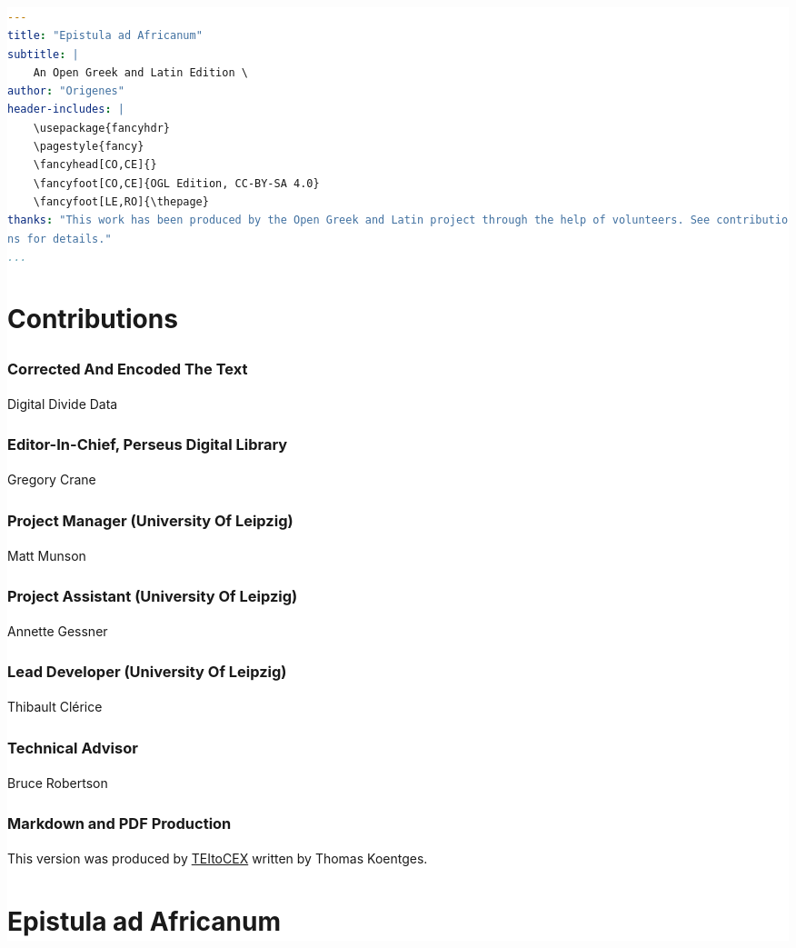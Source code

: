 ```yaml
---
title: "Epistula ad Africanum"
subtitle: |
	An Open Greek and Latin Edition \ 
author: "Origenes"
header-includes: | 
	\usepackage{fancyhdr}
	\pagestyle{fancy}
	\fancyhead[CO,CE]{}
	\fancyfoot[CO,CE]{OGL Edition, CC-BY-SA 4.0}
	\fancyfoot[LE,RO]{\thepage}
thanks: "This work has been produced by the Open Greek and Latin project through the help of volunteers. See contributions for details."
...
```


# Contributions


### Corrected And Encoded The Text

Digital Divide Data  
  
### Editor-In-Chief, Perseus Digital Library

Gregory Crane  
  
### Project Manager (University Of Leipzig)

Matt Munson  
  
### Project Assistant (University Of Leipzig)

Annette Gessner  
  
### Lead Developer (University Of Leipzig)

Thibault Clérice  
  
### Technical Advisor

Bruce Robertson  
  
### Markdown and PDF Production

This version was produced by [TEItoCEX](https://github.com/ThomasK81/TEItoCEX) written by Thomas Koentges.

# Epistula ad Africanum
